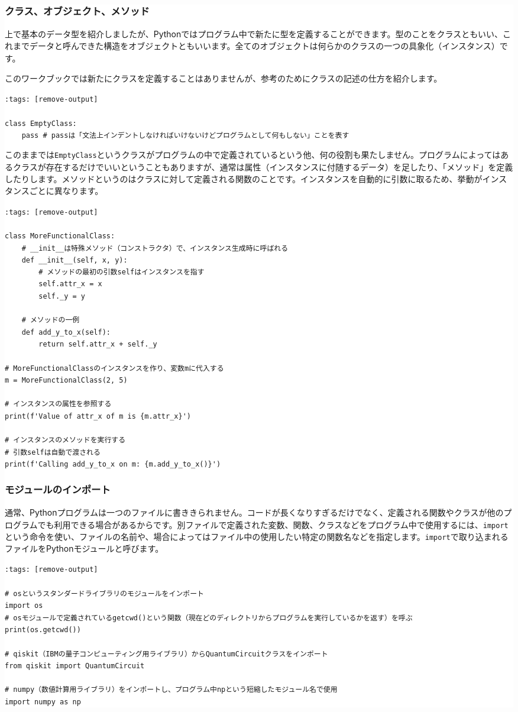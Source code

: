 ### クラス、オブジェクト、メソッド

上で基本のデータ型を紹介しましたが、Pythonではプログラム中で新たに型を定義することができます。型のことをクラスともいい、これまでデータと呼んできた構造をオブジェクトともいいます。全てのオブジェクトは何らかのクラスの一つの具象化（インスタンス）です。

このワークブックでは新たにクラスを定義することはありませんが、参考のためにクラスの記述の仕方を紹介します。

```{code-cell} ipython3
:tags: [remove-output]

class EmptyClass:
    pass # passは「文法上インデントしなければいけないけどプログラムとして何もしない」ことを表す
```

このままでは`EmptyClass`というクラスがプログラムの中で定義されているという他、何の役割も果たしません。プログラムによってはあるクラスが存在するだけでいいということもありますが、通常は属性（インスタンスに付随するデータ）を足したり、「メソッド」を定義したりします。メソッドというのはクラスに対して定義される関数のことです。インスタンスを自動的に引数に取るため、挙動がインスタンスごとに異なります。

```{code-cell} ipython3
:tags: [remove-output]

class MoreFunctionalClass:
    # __init__は特殊メソッド（コンストラクタ）で、インスタンス生成時に呼ばれる
    def __init__(self, x, y):
        # メソッドの最初の引数selfはインスタンスを指す
        self.attr_x = x
        self._y = y

    # メソッドの一例
    def add_y_to_x(self):
        return self.attr_x + self._y

# MoreFunctionalClassのインスタンスを作り、変数mに代入する
m = MoreFunctionalClass(2, 5)

# インスタンスの属性を参照する
print(f'Value of attr_x of m is {m.attr_x}')

# インスタンスのメソッドを実行する
# 引数selfは自動で渡される
print(f'Calling add_y_to_x on m: {m.add_y_to_x()}')
```

### モジュールのインポート

通常、Pythonプログラムは一つのファイルに書ききられません。コードが長くなりすぎるだけでなく、定義される関数やクラスが他のプログラムでも利用できる場合があるからです。別ファイルで定義された変数、関数、クラスなどをプログラム中で使用するには、`import`という命令を使い、ファイルの名前や、場合によってはファイル中の使用したい特定の関数名などを指定します。`import`で取り込まれるファイルをPythonモジュールと呼びます。

```{code-cell} ipython3
:tags: [remove-output]

# osというスタンダードライブラリのモジュールをインポート
import os
# osモジュールで定義されているgetcwd()という関数（現在どのディレクトリからプログラムを実行しているかを返す）を呼ぶ
print(os.getcwd())

# qiskit（IBMの量子コンピューティング用ライブラリ）からQuantumCircuitクラスをインポート
from qiskit import QuantumCircuit

# numpy（数値計算用ライブラリ）をインポートし、プログラム中npという短縮したモジュール名で使用
import numpy as np
```
